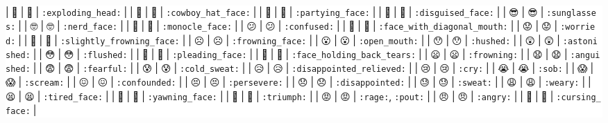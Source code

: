 |    🤯     |              :exploding_head:              | `:exploding_head:`                                   |
|    🤠     |             :cowboy_hat_face:              | `:cowboy_hat_face:`                                  |
|    🥳     |              :partying_face:               | `:partying_face:`                                    |
|    🥸     |              :disguised_face:              | `:disguised_face:`                                   |
|    😎     |                :sunglasses:                | `:sunglasses:`                                       |
|    🤓     |                :nerd_face:                 | `:nerd_face:`                                        |
|    🧐     |               :monocle_face:               | `:monocle_face:`                                     |
|    😕     |                 :confused:                 | `:confused:`                                         |
|    🫤     |         :face_with_diagonal_mouth:         | `:face_with_diagonal_mouth:`                         |
|    😟     |                 :worried:                  | `:worried:`                                          |
|    🙁     |          :slightly_frowning_face:          | `:slightly_frowning_face:`                           |
|    ☹️     |              :frowning_face:               | `:frowning_face:`                                    |
|    😮     |                :open_mouth:                | `:open_mouth:`                                       |
|    😯     |                  :hushed:                  | `:hushed:`                                           |
|    😲     |                :astonished:                | `:astonished:`                                       |
|    😳     |                 :flushed:                  | `:flushed:`                                          |
|    🥺     |              :pleading_face:               | `:pleading_face:`                                    |
|    🥹     |         :face_holding_back_tears:          | `:face_holding_back_tears:`                          |
|    😦     |                 :frowning:                 | `:frowning:`                                         |
|    😧     |                :anguished:                 | `:anguished:`                                        |
|    😨     |                 :fearful:                  | `:fearful:`                                          |
|    😰     |                :cold_sweat:                | `:cold_sweat:`                                       |
|    😥     |          :disappointed_relieved:           | `:disappointed_relieved:`                            |
|    😢     |                   :cry:                    | `:cry:`                                              |
|    😭     |                   :sob:                    | `:sob:`                                              |
|    😱     |                  :scream:                  | `:scream:`                                           |
|    😖     |                :confounded:                | `:confounded:`                                       |
|    😣     |                :persevere:                 | `:persevere:`                                        |
|    😞     |               :disappointed:               | `:disappointed:`                                     |
|    😓     |                  :sweat:                   | `:sweat:`                                            |
|    😩     |                  :weary:                   | `:weary:`                                            |
|    😫     |                :tired_face:                | `:tired_face:`                                       |
|    🥱     |               :yawning_face:               | `:yawning_face:`                                     |
|    😤     |                 :triumph:                  | `:triumph:`                                          |
|    😡     |                   :rage:                   | `:rage:`, `:pout:`                                   |
|    😠     |                  :angry:                   | `:angry:`                                            |
|    🤬     |               :cursing_face:               | `:cursing_face:`                                     |